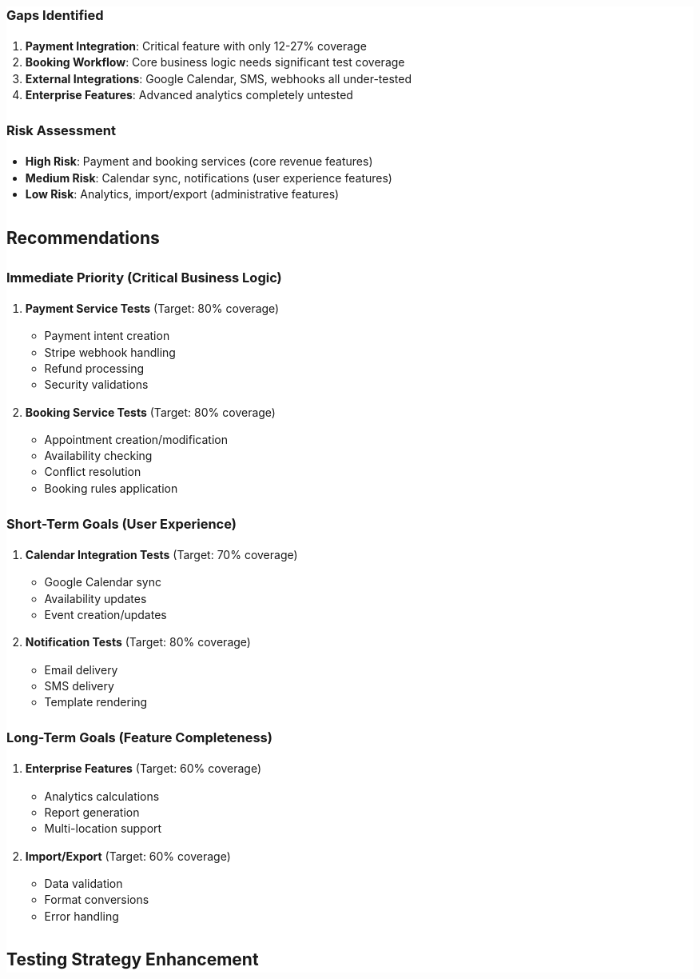 ### Gaps Identified
1. **Payment Integration**: Critical feature with only 12-27% coverage
2. **Booking Workflow**: Core business logic needs significant test coverage
3. **External Integrations**: Google Calendar, SMS, webhooks all under-tested
4. **Enterprise Features**: Advanced analytics completely untested

### Risk Assessment
- **High Risk**: Payment and booking services (core revenue features)
- **Medium Risk**: Calendar sync, notifications (user experience features)
- **Low Risk**: Analytics, import/export (administrative features)

## Recommendations

### Immediate Priority (Critical Business Logic)
1. **Payment Service Tests** (Target: 80% coverage)
   - Payment intent creation
   - Stripe webhook handling
   - Refund processing
   - Security validations

2. **Booking Service Tests** (Target: 80% coverage)
   - Appointment creation/modification
   - Availability checking
   - Conflict resolution
   - Booking rules application

### Short-Term Goals (User Experience)
1. **Calendar Integration Tests** (Target: 70% coverage)
   - Google Calendar sync
   - Availability updates
   - Event creation/updates

2. **Notification Tests** (Target: 80% coverage)
   - Email delivery
   - SMS delivery
   - Template rendering

### Long-Term Goals (Feature Completeness)
1. **Enterprise Features** (Target: 60% coverage)
   - Analytics calculations
   - Report generation
   - Multi-location support

2. **Import/Export** (Target: 60% coverage)
   - Data validation
   - Format conversions
   - Error handling

## Testing Strategy Enhancement
